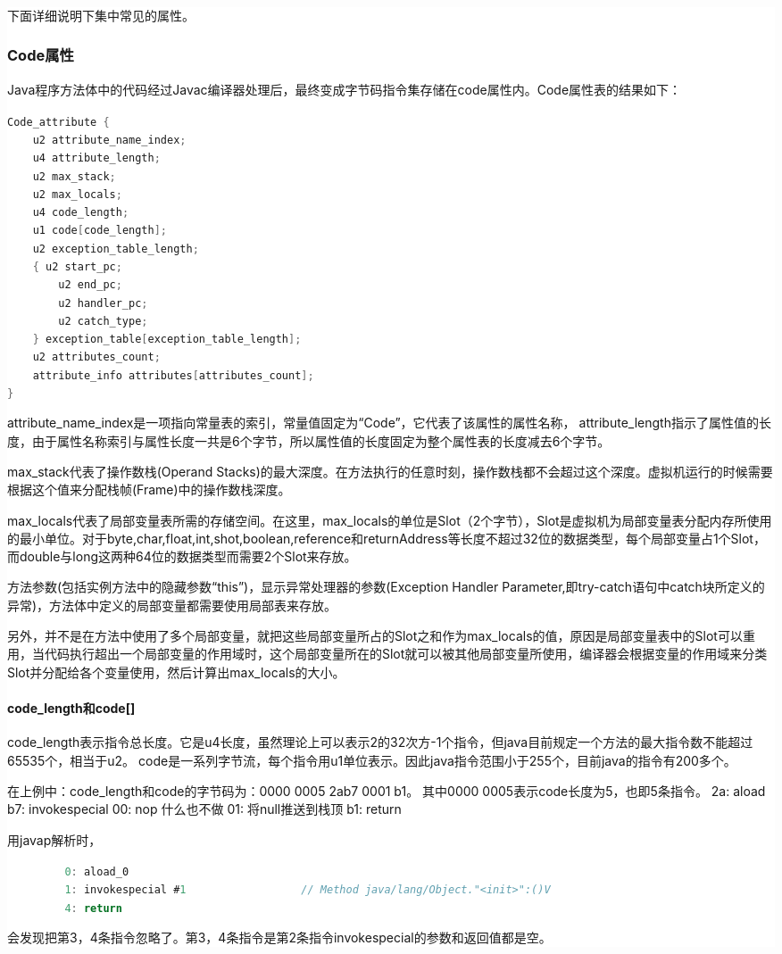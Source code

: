 下面详细说明下集中常见的属性。

### Code属性
Java程序方法体中的代码经过Javac编译器处理后，最终变成字节码指令集存储在code属性内。Code属性表的结果如下：

```java
Code_attribute {
    u2 attribute_name_index;
    u4 attribute_length;
    u2 max_stack;
    u2 max_locals;
    u4 code_length;
    u1 code[code_length];
    u2 exception_table_length;
    { u2 start_pc;
        u2 end_pc;
        u2 handler_pc;
        u2 catch_type;
    } exception_table[exception_table_length];
    u2 attributes_count;
    attribute_info attributes[attributes_count];
}
```

attribute_name_index是一项指向常量表的索引，常量值固定为“Code”，它代表了该属性的属性名称，
attribute_length指示了属性值的长度，由于属性名称索引与属性长度一共是6个字节，所以属性值的长度固定为整个属性表的长度减去6个字节。

max_stack代表了操作数栈(Operand Stacks)的最大深度。在方法执行的任意时刻，操作数栈都不会超过这个深度。虚拟机运行的时候需要根据这个值来分配栈帧(Frame)中的操作数栈深度。

max_locals代表了局部变量表所需的存储空间。在这里，max_locals的单位是Slot（2个字节），Slot是虚拟机为局部变量表分配内存所使用的最小单位。对于byte,char,float,int,shot,boolean,reference和returnAddress等长度不超过32位的数据类型，每个局部变量占1个Slot，而double与long这两种64位的数据类型而需要2个Slot来存放。

方法参数(包括实例方法中的隐藏参数“this”)，显示异常处理器的参数(Exception Handler Parameter,即try-catch语句中catch块所定义的异常)，方法体中定义的局部变量都需要使用局部表来存放。

另外，并不是在方法中使用了多个局部变量，就把这些局部变量所占的Slot之和作为max_locals的值，原因是局部变量表中的Slot可以重用，当代码执行超出一个局部变量的作用域时，这个局部变量所在的Slot就可以被其他局部变量所使用，编译器会根据变量的作用域来分类Slot并分配给各个变量使用，然后计算出max_locals的大小。

#### code_length和code[]
code_length表示指令总长度。它是u4长度，虽然理论上可以表示2的32次方-1个指令，但java目前规定一个方法的最大指令数不能超过65535个，相当于u2。
code是一系列字节流，每个指令用u1单位表示。因此java指令范围小于255个，目前java的指令有200多个。

在上例中：code_length和code的字节码为：0000 0005 2ab7 0001 b1。
其中0000 0005表示code长度为5，也即5条指令。
2a:  aload
b7:  invokespecial
00:  nop 什么也不做
01:  将null推送到栈顶
b1:  return

用javap解析时，
```java
         0: aload_0
         1: invokespecial #1                  // Method java/lang/Object."<init>":()V
         4: return
```
会发现把第3，4条指令忽略了。第3，4条指令是第2条指令invokespecial的参数和返回值都是空。
